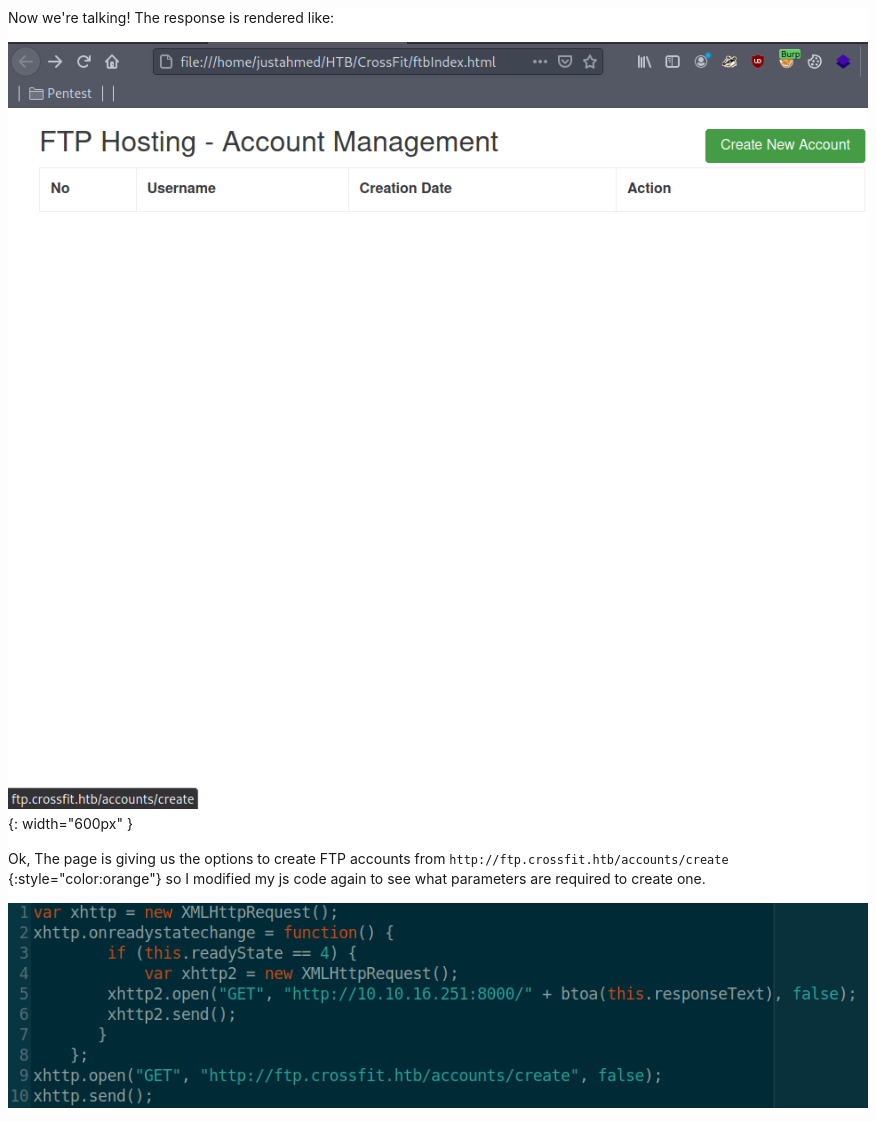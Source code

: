 Now we're talking! The response is rendered like:

![15](/assets/images/HTB/Crossfit/15.png){: width="600px" }

Ok, The page is giving us the options to create FTP accounts from `http://ftp.crossfit.htb/accounts/create`{:style="color:orange"} so I modified my js code again to see what parameters are required to create one.

![161](/assets/images/HTB/Crossfit/16.1.png)
